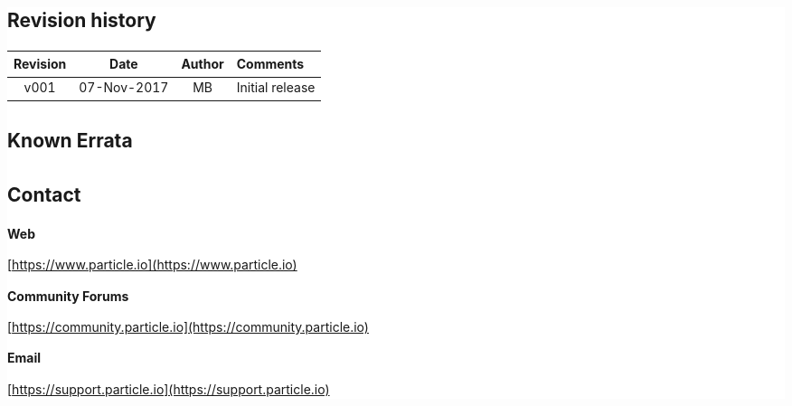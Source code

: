 ## Revision history

| Revision | Date          | Author | Comments        |
|:--------:|:-------------:|:------:|:----------------|
| v001     | 07-Nov-2017   | MB     |  Initial release |

## Known Errata


## Contact

**Web**

[https://www.particle.io](https://www.particle.io)

**Community Forums**

[https://community.particle.io](https://community.particle.io)

**Email**

[https://support.particle.io](https://support.particle.io)
